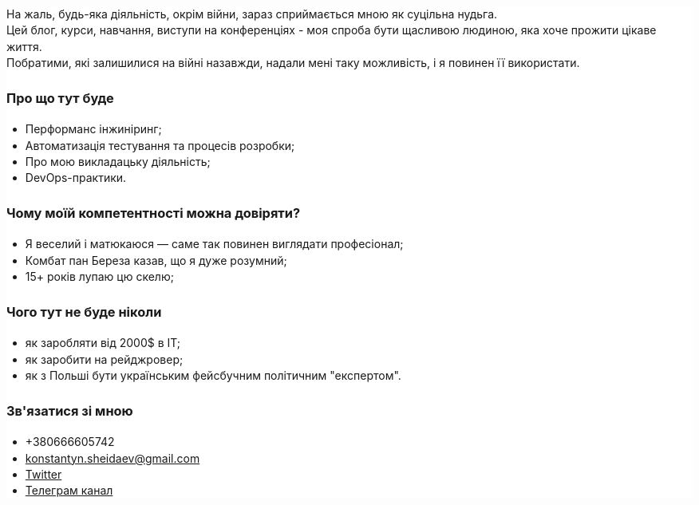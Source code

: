 На жаль, будь-яка діяльність, окрім війни, зараз сприймається мною як суцільна нудьга.  
Цей блог, курси, навчання, виступи на конференціях - моя спроба бути щасливою людиною, яка хоче прожити цікаве життя.  
Побратими, які залишилися на війні назавжди, надали мені таку можливість, і я повинен її використати.  

### Про що тут буде

- Перформанс інжиніринг;
- Автоматизація тестування та процесів розробки;
- Про мою викладацьку діяльність;
- DevOps-практики.

### Чому моїй компетентності можна довіряти?

- Я веселий і матюкаюся — саме так повинен виглядати професіонал;
- Комбат пан Береза казав, що я дуже розумний;
- 15+ років лупаю цю скелю;

### Чого тут не буде ніколи

- як заробляти від 2000$ в IT;
- як заробити на рейджровер;
- як з Польші бути українським фейсбучним політичним "експертом".

### Зв'язатися зі мною

- +380666605742 
- konstantyn.sheidaev@gmail.com
- [Twitter](https://x.com/sheidaevk)
- [Телеграм канал](https://t.me/sheidaev_performance)